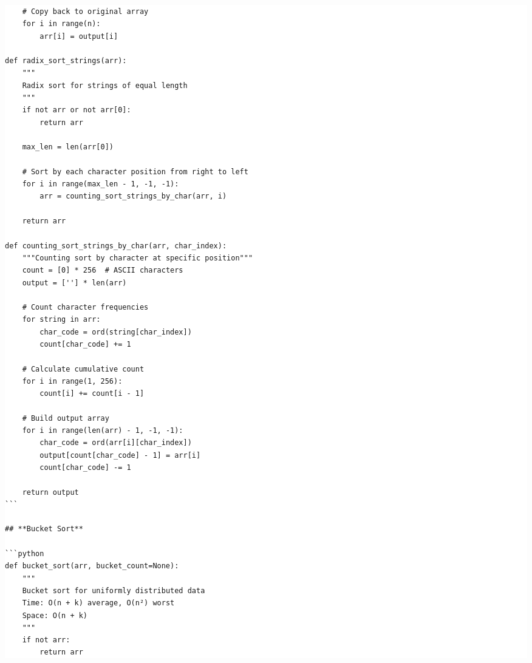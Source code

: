         # Copy back to original array
        for i in range(n):
            arr[i] = output[i]
    
    def radix_sort_strings(arr):
        """
        Radix sort for strings of equal length
        """
        if not arr or not arr[0]:
            return arr
        
        max_len = len(arr[0])
        
        # Sort by each character position from right to left
        for i in range(max_len - 1, -1, -1):
            arr = counting_sort_strings_by_char(arr, i)
        
        return arr
    
    def counting_sort_strings_by_char(arr, char_index):
        """Counting sort by character at specific position"""
        count = [0] * 256  # ASCII characters
        output = [''] * len(arr)
        
        # Count character frequencies
        for string in arr:
            char_code = ord(string[char_index])
            count[char_code] += 1
        
        # Calculate cumulative count
        for i in range(1, 256):
            count[i] += count[i - 1]
        
        # Build output array
        for i in range(len(arr) - 1, -1, -1):
            char_code = ord(arr[i][char_index])
            output[count[char_code] - 1] = arr[i]
            count[char_code] -= 1
        
        return output
    ```
    
    ## **Bucket Sort**
    
    ```python
    def bucket_sort(arr, bucket_count=None):
        """
        Bucket sort for uniformly distributed data
        Time: O(n + k) average, O(n²) worst
        Space: O(n + k)
        """
        if not arr:
            return arr
        